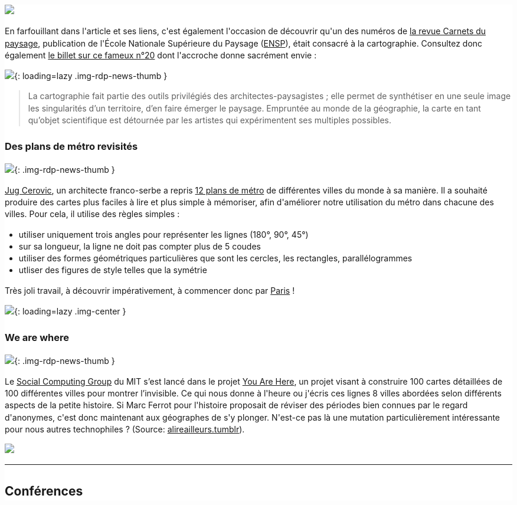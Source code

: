 [![](https://cdn.geotribu.fr/img/articles-blog-rdp/capture-ecran/Mathieu_poisson.jpg)](http://strabic.fr/Cartographier-les-interstices-de.html)

En farfouillant dans l'article et ses liens, c'est également l'occasion de découvrir qu'un des numéros de [la revue Carnets du paysage](http://www.ecole-paysage.fr/site/publications_fr/carnets_paysage.htm), publication de l'École Nationale Supérieure du Paysage ([ENSP](http://www.ecole-paysage.fr/site/ensp_fr/)), était consacré à la cartographie. Consultez donc également [le billet sur ce fameux n°20](http://strabic.fr/Le-dessous-des-cartes) dont l'accroche donne sacrément envie :

![](https://cdn.geotribu.fr/img/logos-icones/divers/quote_citation.png){: loading=lazy .img-rdp-news-thumb }

> La cartographie fait partie des outils privilégiés des architectes-paysagistes ; elle permet de synthétiser en une seule image les singularités d’un territoire, d’en faire émerger le paysage. Empruntée au monde de la géographie, la carte en tant qu’objet scientifique est détournée par les artistes qui expérimentent ses multiples possibles.

### Des plans de métro revisités

![](https://cdn.geotribu.fr/img/logos-icones/divers/inat.png){: .img-rdp-news-thumb }

[Jug Cerovic](http://www.jugcerovic.com/), un architecte franco-serbe a repris [12 plans de métro](https://www.inat.fr/) de différentes villes du monde à sa manière. Il a souhaité produire des cartes plus faciles à lire et plus simple à mémoriser, afin d'améliorer notre utilisation du métro dans chacune des villes. Pour cela, il utilise des règles simples :

- utiliser uniquement trois angles pour représenter les lignes (180°, 90°, 45°)
- sur sa longueur, la ligne ne doit pas compter plus de 5 coudes
- utiliser des formes géométriques particulières que sont les cercles, les rectangles, parallélogrammes
- utliser des figures de style telles que la symétrie

Très joli travail, à découvrir impérativement, à commencer donc par [Paris](https://www.inat.fr/metro/paris/) !

![](https://cdn.geotribu.fr/img/articles-blog-rdp/capture-ecran/INAT.png){: loading=lazy .img-center }

### We are where

![](https://cdn.geotribu.fr/img/logos-icones/divers/YouAreHere.png){: .img-rdp-news-thumb }

Le [Social Computing Group](http://socialcomputing.media.mit.edu/) du MIT s’est lancé dans le projet [You Are Here](http://youarehere.cc/#/), un projet visant à construire 100 cartes détaillées de 100 différentes villes pour montrer l’invisible. Ce qui nous donne à l'heure ou j'écris ces lignes 8 villes abordées selon différents aspects de la petite histoire. Si Marc Ferrot pour l'histoire proposait de réviser des périodes bien connues par le regard d'anonymes, c'est donc maintenant aux géographes de s'y plonger. N'est-ce pas là une mutation particulièrement intéressante pour nous autres technophiles ? (Source: [alireailleurs.tumblr](http://alireailleurs.tumblr.com/)).

![](https://cdn.geotribu.fr/img/articles-blog-rdp/capture-ecran/you_are_here.png)

----

## Conférences
